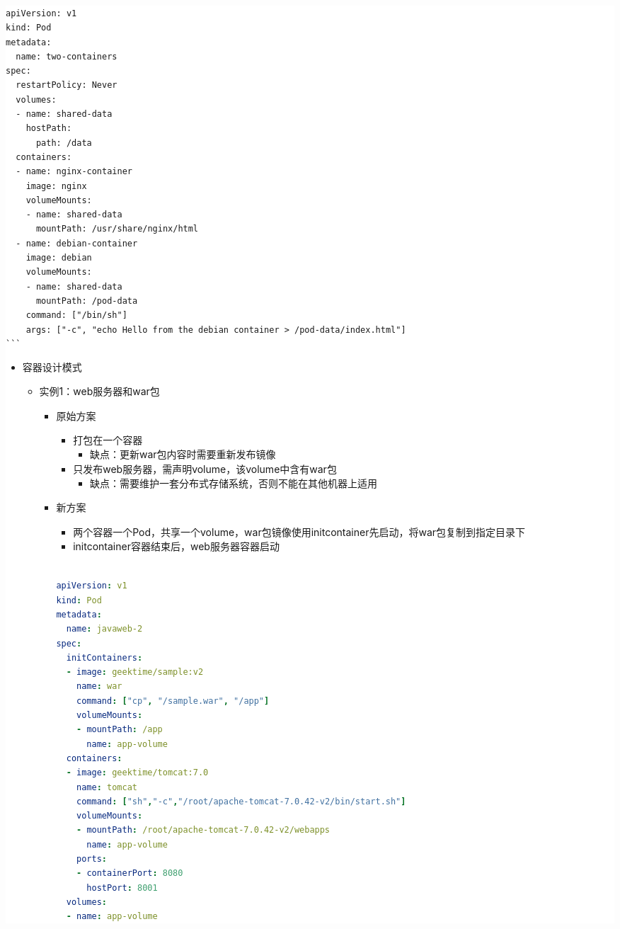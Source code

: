     apiVersion: v1
    kind: Pod
    metadata:
      name: two-containers
    spec:
      restartPolicy: Never
      volumes:
      - name: shared-data
        hostPath:      
          path: /data
      containers:
      - name: nginx-container
        image: nginx
        volumeMounts:
        - name: shared-data
          mountPath: /usr/share/nginx/html
      - name: debian-container
        image: debian
        volumeMounts:
        - name: shared-data
          mountPath: /pod-data
        command: ["/bin/sh"]
        args: ["-c", "echo Hello from the debian container > /pod-data/index.html"]
    ```

- 容器设计模式

  - 实例1：web服务器和war包

    - 原始方案

      - 打包在一个容器
        - 缺点：更新war包内容时需要重新发布镜像
      - 只发布web服务器，需声明volume，该volume中含有war包
        - 缺点：需要维护一套分布式存储系统，否则不能在其他机器上适用

    - 新方案

      - 两个容器一个Pod，共享一个volume，war包镜像使用initcontainer先启动，将war包复制到指定目录下
      - initcontainer容器结束后，web服务器容器启动

      ```yaml
      
      apiVersion: v1
      kind: Pod
      metadata:
        name: javaweb-2
      spec:
        initContainers:
        - image: geektime/sample:v2
          name: war
          command: ["cp", "/sample.war", "/app"]
          volumeMounts:
          - mountPath: /app
            name: app-volume
        containers:
        - image: geektime/tomcat:7.0
          name: tomcat
          command: ["sh","-c","/root/apache-tomcat-7.0.42-v2/bin/start.sh"]
          volumeMounts:
          - mountPath: /root/apache-tomcat-7.0.42-v2/webapps
            name: app-volume
          ports:
          - containerPort: 8080
            hostPort: 8001 
        volumes:
        - name: app-volume